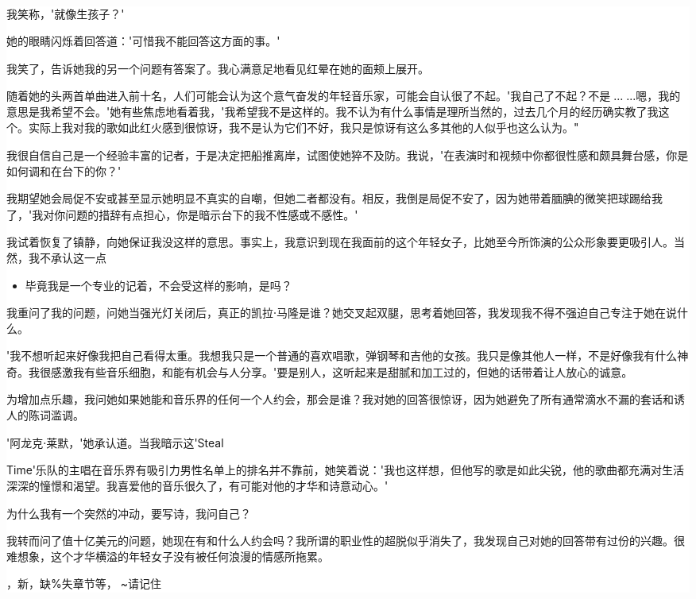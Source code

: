 



我笑称，'就像生孩子？'





她的眼睛闪烁着回答道：'可惜我不能回答这方面的事。'



我笑了，告诉她我的另一个问题有答案了。我心满意足地看见红晕在她的面颊上展开。





随着她的头两首单曲进入前十名，人们可能会认为这个意气奋发的年轻音乐家，可能会自认很了不起。'我自己了不起？不是 ... ...嗯，我的意思是我希望不会。'她有些焦虑地看着我，'我希望我不是这样的。我不认为有什么事情是理所当然的，过去几个月的经历确实教了我这个。实际上我对我的歌如此红火感到很惊讶，我不是认为它们不好，我只是惊讶有这么多其他的人似乎也这么认为。"



我很自信自己是一个经验丰富的记者，于是决定把船推离岸，试图使她猝不及防。我说，'在表演时和视频中你都很性感和颇具舞台感，你是如何调和在台下的你？'





我期望她会局促不安或甚至显示她明显不真实的自嘲，但她二者都没有。相反，我倒是局促不安了，因为她带着腼腆的微笑把球踢给我了，'我对你问题的措辞有点担心，你是暗示台下的我不性感或不感性。'





我试着恢复了镇静，向她保证我没这样的意思。事实上，我意识到现在我面前的这个年轻女子，比她至今所饰演的公众形象要更吸引人。当然，我不承认这一点

- 毕竟我是一个专业的记着，不会受这样的影响，是吗？



我重问了我的问题，问她当强光灯关闭后，真正的凯拉·马隆是谁？她交叉起双腿，思考着她回答，我发现我不得不强迫自己专注于她在说什么。





'我不想听起来好像我把自己看得太重。我想我只是一个普通的喜欢唱歌，弹钢琴和吉他的女孩。我只是像其他人一样，不是好像我有什么神奇。我很感激我有些音乐细胞，和能有机会与人分享。'要是别人，这听起来是甜腻和加工过的，但她的话带着让人放心的诚意。





为增加点乐趣，我问她如果她能和音乐界的任何一个人约会，那会是谁？我对她的回答很惊讶，因为她避免了所有通常滴水不漏的套话和诱人的陈词滥调。



'阿龙克·莱默，'她承认道。当我暗示这'Steal

Time'乐队的主唱在音乐界有吸引力男性名单上的排名并不靠前，她笑着说：'我也这样想，但他写的歌是如此尖锐，他的歌曲都充满对生活深深的憧憬和渴望。我喜爱他的音乐很久了，有可能对他的才华和诗意动心。'





为什么我有一个突然的冲动，要写诗，我问自己？



我转而问了值十亿美元的问题，她现在有和什么人约会吗？我所谓的职业性的超脱似乎消失了，我发现自己对她的回答带有过份的兴趣。很难想象，这个才华横溢的年轻女子没有被任何浪漫的情感所拖累。



，新，缺%失章节等， ~请记住
